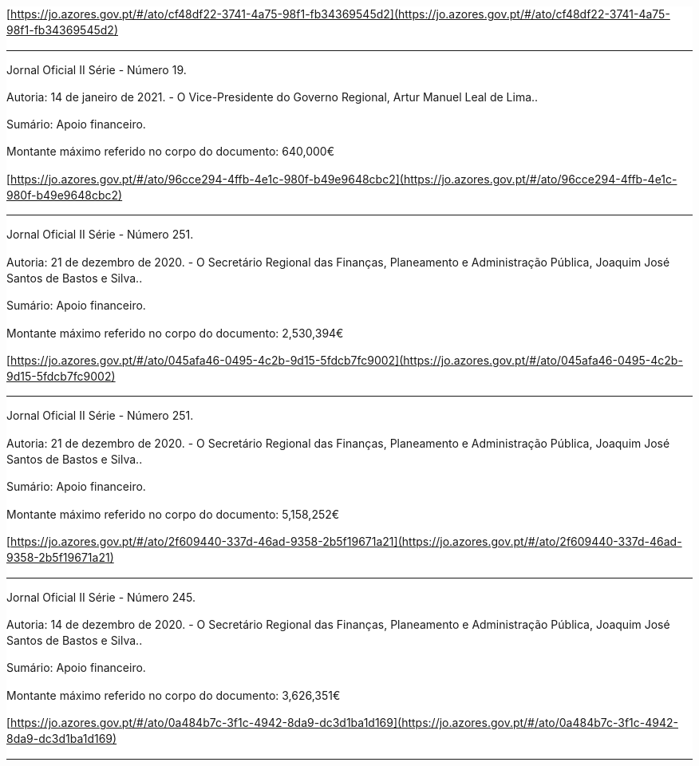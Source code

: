 [https://jo.azores.gov.pt/#/ato/cf48df22-3741-4a75-98f1-fb34369545d2](https://jo.azores.gov.pt/#/ato/cf48df22-3741-4a75-98f1-fb34369545d2)

---



Jornal Oficial II Série - Número 19. 

Autoria: 14 de janeiro de 2021. - O Vice-Presidente do Governo Regional, Artur Manuel Leal de Lima..

Sumário: Apoio financeiro.

Montante máximo referido no corpo do documento: 640,000€

[https://jo.azores.gov.pt/#/ato/96cce294-4ffb-4e1c-980f-b49e9648cbc2](https://jo.azores.gov.pt/#/ato/96cce294-4ffb-4e1c-980f-b49e9648cbc2)

---



Jornal Oficial II Série - Número 251. 

Autoria: 21 de dezembro de 2020. - O Secretário Regional das Finanças, Planeamento e Administração Pública, Joaquim José Santos de Bastos e Silva..

Sumário: Apoio financeiro.

Montante máximo referido no corpo do documento: 2,530,394€

[https://jo.azores.gov.pt/#/ato/045afa46-0495-4c2b-9d15-5fdcb7fc9002](https://jo.azores.gov.pt/#/ato/045afa46-0495-4c2b-9d15-5fdcb7fc9002)

---



Jornal Oficial II Série - Número 251. 

Autoria: 21 de dezembro de 2020. - O Secretário Regional das Finanças, Planeamento e Administração Pública, Joaquim José Santos de Bastos e Silva..

Sumário: Apoio financeiro.

Montante máximo referido no corpo do documento: 5,158,252€

[https://jo.azores.gov.pt/#/ato/2f609440-337d-46ad-9358-2b5f19671a21](https://jo.azores.gov.pt/#/ato/2f609440-337d-46ad-9358-2b5f19671a21)

---



Jornal Oficial II Série - Número 245. 

Autoria: 14 de dezembro de 2020. - O Secretário Regional das Finanças, Planeamento e Administração Pública, Joaquim José Santos de Bastos e Silva..

Sumário: Apoio financeiro.

Montante máximo referido no corpo do documento: 3,626,351€

[https://jo.azores.gov.pt/#/ato/0a484b7c-3f1c-4942-8da9-dc3d1ba1d169](https://jo.azores.gov.pt/#/ato/0a484b7c-3f1c-4942-8da9-dc3d1ba1d169)

---